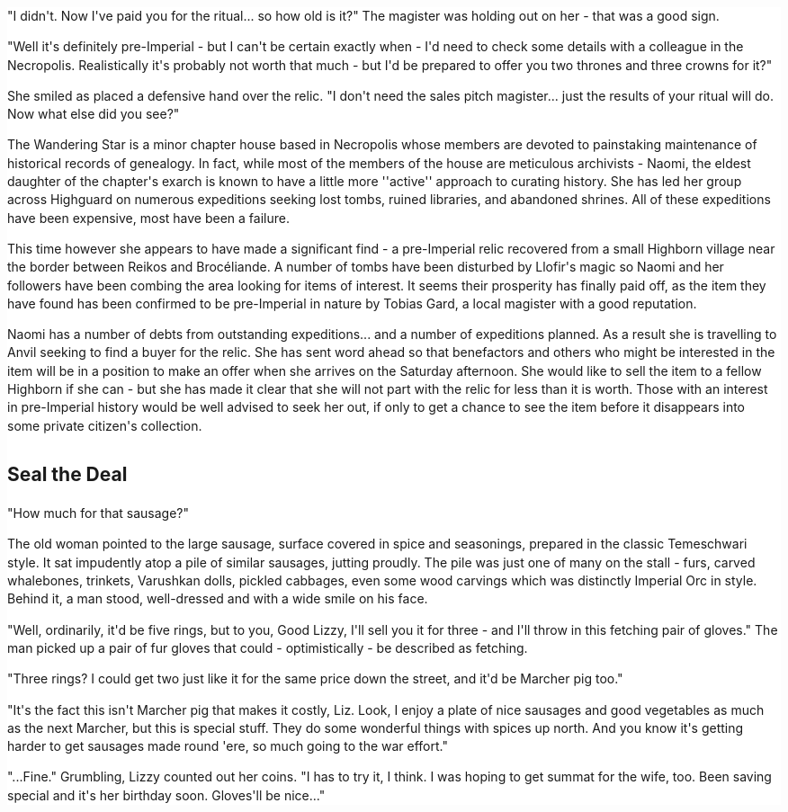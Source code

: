 "I didn't. Now I've paid you for the ritual... so how old is it?" The magister was holding out on her - that was a good sign.

"Well it's definitely pre-Imperial - but I can't be certain exactly when - I'd need to check some details with a colleague in the Necropolis. Realistically it's probably not worth that much - but I'd be prepared to offer you two thrones and three crowns for it?"

She smiled as placed a defensive hand over the relic. "I don't need the sales pitch magister... just the results of your ritual will do. Now what else did you see?"


The Wandering Star is a minor chapter house based in Necropolis whose members are devoted to painstaking maintenance of historical records of genealogy. In fact, while most of the members of the house are meticulous archivists - Naomi, the eldest daughter of the chapter's exarch is known to have a little more ''active'' approach to curating history. She has led her group across Highguard on numerous expeditions seeking lost tombs, ruined libraries, and abandoned shrines. All of these expeditions have been expensive, most have been a failure. 

This time however she appears to have made a significant find - a pre-Imperial relic recovered from a small Highborn village near the border between Reikos and Brocéliande. A number of tombs have been disturbed by Llofir's magic so Naomi and her followers have been combing the area looking for items of interest. It seems their prosperity has finally paid off, as the item they have found has been confirmed to be pre-Imperial in nature by Tobias Gard, a local magister with a good reputation.

Naomi has a number of debts from outstanding expeditions... and a number of expeditions planned. As a result she is travelling to Anvil seeking to find a buyer for the relic. She has sent word ahead so that benefactors and others who might be interested in the item will be in a position to make an offer when she arrives on the Saturday afternoon. She would like to sell the item to a fellow Highborn if she can - but she has made it clear that she will not part with the relic for less than it is worth. Those with an interest in pre-Imperial history would be well advised to seek her out, if only to get a chance to see the item before it disappears into some private citizen's collection.

## Seal the Deal

"How much for that sausage?"

The old woman pointed to the large sausage, surface covered in spice and seasonings, prepared in the classic Temeschwari style. It sat impudently atop a pile of similar sausages, jutting proudly. The pile was just one of many on the stall - furs, carved whalebones, trinkets, Varushkan dolls, pickled cabbages, even some wood carvings which was distinctly Imperial Orc in style. Behind it, a man stood, well-dressed and with a wide smile on his face.

"Well, ordinarily, it'd be five rings, but to you, Good Lizzy, I'll sell you it for three - and I'll throw in this fetching pair of gloves." The man picked up a pair of fur gloves that could - optimistically - be described as fetching.

"Three rings? I could get two just like it for the same price down the street, and it'd be Marcher pig too."

"It's the fact this isn't Marcher pig that makes it costly, Liz. Look, I enjoy a plate of nice sausages and good vegetables as much as the next Marcher, but this is special stuff. They do some wonderful things with spices up north. And you know it's getting harder to get sausages made round 'ere, so much going to the war effort."

"...Fine." Grumbling, Lizzy counted out her coins. "I has to try it, I think. I was hoping to get summat for the wife, too. Been saving special and it's her birthday soon. Gloves'll be nice..."
